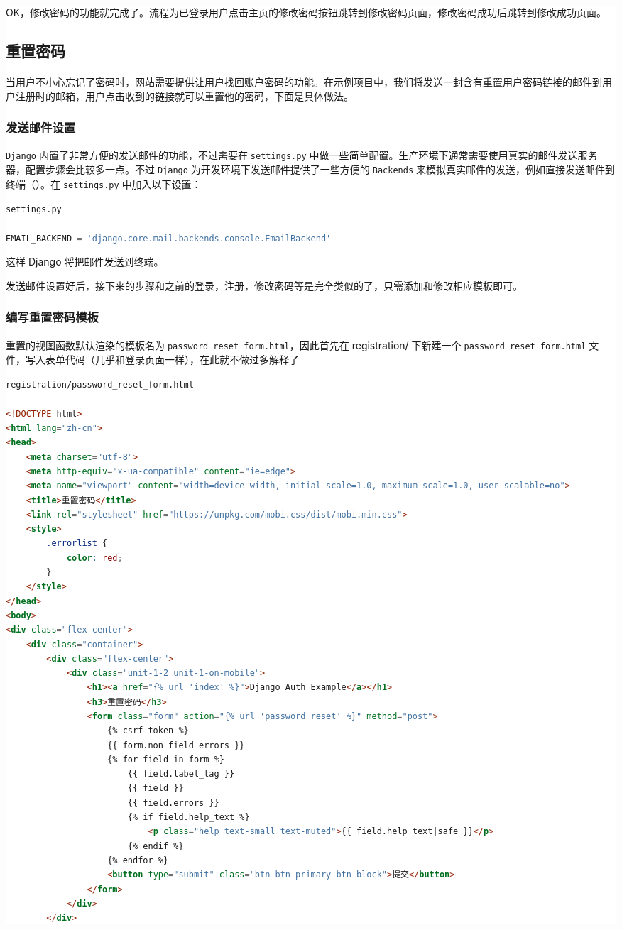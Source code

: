 OK，修改密码的功能就完成了。流程为已登录用户点击主页的修改密码按钮跳转到修改密码页面，修改密码成功后跳转到修改成功页面。

## 重置密码

当用户不小心忘记了密码时，网站需要提供让用户找回账户密码的功能。在示例项目中，我们将发送一封含有重置用户密码链接的邮件到用户注册时的邮箱，用户点击收到的链接就可以重置他的密码，下面是具体做法。

### 发送邮件设置

`Django` 内置了非常方便的发送邮件的功能，不过需要在 `settings.py` 中做一些简单配置。生产环境下通常需要使用真实的邮件发送服务器，配置步骤会比较多一点。不过 `Django` 为开发环境下发送邮件提供了一些方便的 `Backends` 来模拟真实邮件的发送，例如直接发送邮件到终端（）。在 `settings.py` 中加入以下设置：

```python
settings.py

EMAIL_BACKEND = 'django.core.mail.backends.console.EmailBackend'
```

这样 Django 将把邮件发送到终端。

发送邮件设置好后，接下来的步骤和之前的登录，注册，修改密码等是完全类似的了，只需添加和修改相应模板即可。

### 编写重置密码模板

重置的视图函数默认渲染的模板名为 `password_reset_form.html`，因此首先在 registration/ 下新建一个 `password_reset_form.html` 文件，写入表单代码（几乎和登录页面一样），在此就不做过多解释了

```html
registration/password_reset_form.html

<!DOCTYPE html>
<html lang="zh-cn">
<head>
    <meta charset="utf-8">
    <meta http-equiv="x-ua-compatible" content="ie=edge">
    <meta name="viewport" content="width=device-width, initial-scale=1.0, maximum-scale=1.0, user-scalable=no">
    <title>重置密码</title>
    <link rel="stylesheet" href="https://unpkg.com/mobi.css/dist/mobi.min.css">
    <style>
        .errorlist {
            color: red;
        }
    </style>
</head>
<body>
<div class="flex-center">
    <div class="container">
        <div class="flex-center">
            <div class="unit-1-2 unit-1-on-mobile">
                <h1><a href="{% url 'index' %}">Django Auth Example</a></h1>
                <h3>重置密码</h3>
                <form class="form" action="{% url 'password_reset' %}" method="post">
                    {% csrf_token %}
                    {{ form.non_field_errors }}
                    {% for field in form %}
                        {{ field.label_tag }}
                        {{ field }}
                        {{ field.errors }}
                        {% if field.help_text %}
                            <p class="help text-small text-muted">{{ field.help_text|safe }}</p>
                        {% endif %}
                    {% endfor %}
                    <button type="submit" class="btn btn-primary btn-block">提交</button>
                </form>
            </div>
        </div>
```